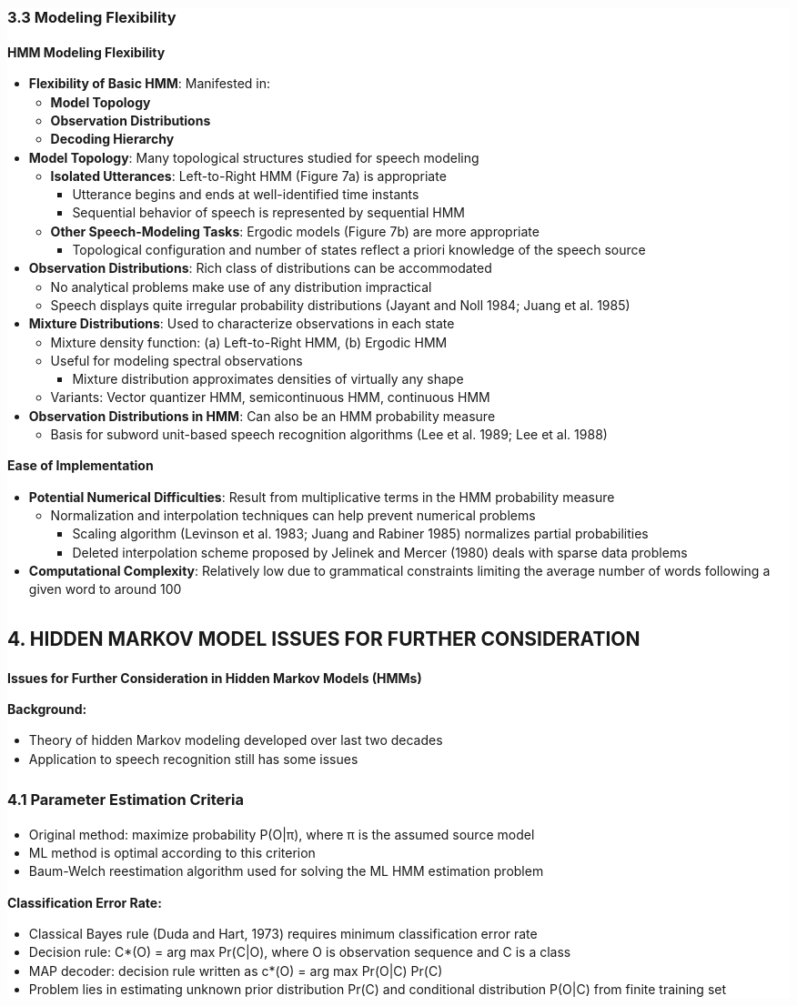 ### 3.3 Modeling Flexibility

**HMM Modeling Flexibility**
- **Flexibility of Basic HMM**: Manifested in:
  - **Model Topology**
  - **Observation Distributions**
  - **Decoding Hierarchy**
- **Model Topology**: Many topological structures studied for speech modeling
    - **Isolated Utterances**: Left-to-Right HMM (Figure 7a) is appropriate
        * Utterance begins and ends at well-identified time instants
        * Sequential behavior of speech is represented by sequential HMM
    - **Other Speech-Modeling Tasks**: Ergodic models (Figure 7b) are more appropriate
        * Topological configuration and number of states reflect a priori knowledge of the speech source
- **Observation Distributions**: Rich class of distributions can be accommodated
    - No analytical problems make use of any distribution impractical
    - Speech displays quite irregular probability distributions (Jayant and Noll 1984; Juang et al. 1985)
- **Mixture Distributions**: Used to characterize observations in each state
    - Mixture density function: (a) Left-to-Right HMM, (b) Ergodic HMM
    - Useful for modeling spectral observations
        * Mixture distribution approximates densities of virtually any shape
    - Variants: Vector quantizer HMM, semicontinuous HMM, continuous HMM
- **Observation Distributions in HMM**: Can also be an HMM probability measure
    - Basis for subword unit-based speech recognition algorithms (Lee et al. 1989; Lee et al. 1988)

**Ease of Implementation**
- **Potential Numerical Difficulties**: Result from multiplicative terms in the HMM probability measure
    - Normalization and interpolation techniques can help prevent numerical problems
        * Scaling algorithm (Levinson et al. 1983; Juang and Rabiner 1985) normalizes partial probabilities
        * Deleted interpolation scheme proposed by Jelinek and Mercer (1980) deals with sparse data problems
- **Computational Complexity**: Relatively low due to grammatical constraints limiting the average number of words following a given word to around 100

## 4. HIDDEN MARKOV MODEL ISSUES FOR FURTHER CONSIDERATION

**Issues for Further Consideration in Hidden Markov Models (HMMs)**

**Background:**
- Theory of hidden Markov modeling developed over last two decades
- Application to speech recognition still has some issues

### 4.1 Parameter Estimation Criteria
- Original method: maximize probability P(O|π), where π is the assumed source model
- ML method is optimal according to this criterion
- Baum-Welch reestimation algorithm used for solving the ML HMM estimation problem

**Classification Error Rate:**
- Classical Bayes rule (Duda and Hart, 1973) requires minimum classification error rate
- Decision rule: C*(O) = arg max Pr(C|O), where O is observation sequence and C is a class
- MAP decoder: decision rule written as c*(O) = arg max Pr(O|C) Pr(C)
- Problem lies in estimating unknown prior distribution Pr(C) and conditional distribution P(O|C) from finite training set
